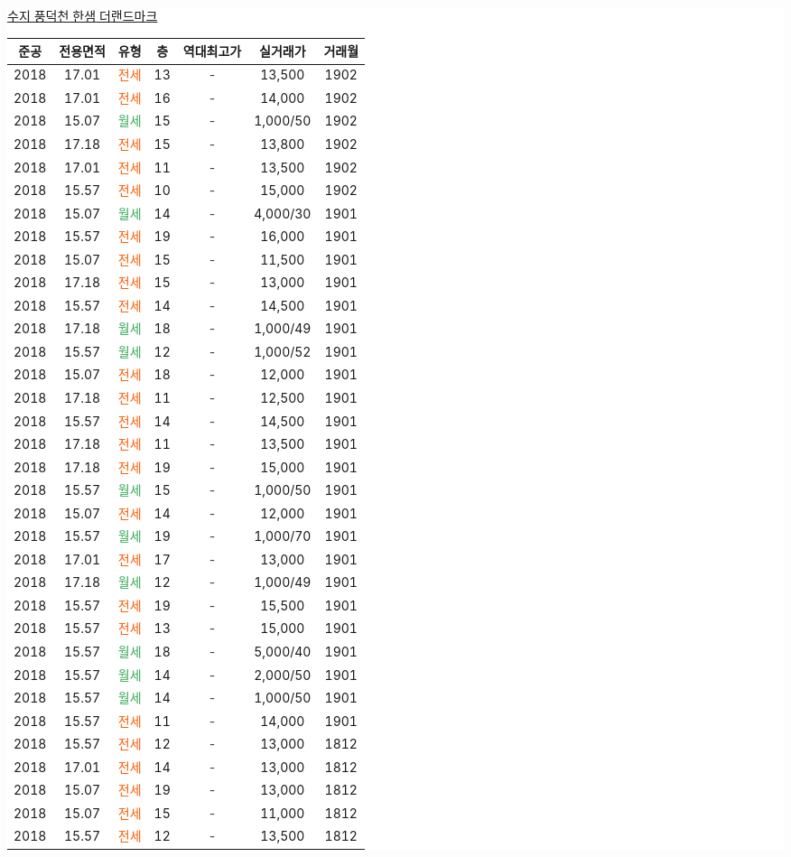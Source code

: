 [수지 풍덕천 한샘 더랜드마크](https://search.naver.com/search.naver?query=%EA%B2%BD%EA%B8%B0%EB%8F%84+%EC%9A%A9%EC%9D%B8%EC%8B%9C+%EC%88%98%EC%A7%80%EA%B5%AC+%ED%92%8D%EB%8D%95%EC%B2%9C%EB%8F%99+%EC%88%98%EC%A7%80+%ED%92%8D%EB%8D%95%EC%B2%9C+%ED%95%9C%EC%83%98+%EB%8D%94%EB%9E%9C%EB%93%9C%EB%A7%88%ED%81%AC)

|준공|전용면적|유형|층|역대최고가|실거래가|거래월|
|:---:|:---:|:---:|:---:|:---:|:---:|:---:|
|2018|17.01|<span style="color:#ff5a00">전세</span>|13|<span style="color:#444444">-</span>|13,500|1902|
|2018|17.01|<span style="color:#ff5a00">전세</span>|16|<span style="color:#444444">-</span>|14,000|1902|
|2018|15.07|<span style="color:#34a853">월세</span>|15|<span style="color:#444444">-</span>|1,000/50|1902|
|2018|17.18|<span style="color:#ff5a00">전세</span>|15|<span style="color:#444444">-</span>|13,800|1902|
|2018|17.01|<span style="color:#ff5a00">전세</span>|11|<span style="color:#444444">-</span>|13,500|1902|
|2018|15.57|<span style="color:#ff5a00">전세</span>|10|<span style="color:#444444">-</span>|15,000|1902|
|2018|15.07|<span style="color:#34a853">월세</span>|14|<span style="color:#444444">-</span>|4,000/30|1901|
|2018|15.57|<span style="color:#ff5a00">전세</span>|19|<span style="color:#444444">-</span>|16,000|1901|
|2018|15.07|<span style="color:#ff5a00">전세</span>|15|<span style="color:#444444">-</span>|11,500|1901|
|2018|17.18|<span style="color:#ff5a00">전세</span>|15|<span style="color:#444444">-</span>|13,000|1901|
|2018|15.57|<span style="color:#ff5a00">전세</span>|14|<span style="color:#444444">-</span>|14,500|1901|
|2018|17.18|<span style="color:#34a853">월세</span>|18|<span style="color:#444444">-</span>|1,000/49|1901|
|2018|15.57|<span style="color:#34a853">월세</span>|12|<span style="color:#444444">-</span>|1,000/52|1901|
|2018|15.07|<span style="color:#ff5a00">전세</span>|18|<span style="color:#444444">-</span>|12,000|1901|
|2018|17.18|<span style="color:#ff5a00">전세</span>|11|<span style="color:#444444">-</span>|12,500|1901|
|2018|15.57|<span style="color:#ff5a00">전세</span>|14|<span style="color:#444444">-</span>|14,500|1901|
|2018|17.18|<span style="color:#ff5a00">전세</span>|11|<span style="color:#444444">-</span>|13,500|1901|
|2018|17.18|<span style="color:#ff5a00">전세</span>|19|<span style="color:#444444">-</span>|15,000|1901|
|2018|15.57|<span style="color:#34a853">월세</span>|15|<span style="color:#444444">-</span>|1,000/50|1901|
|2018|15.07|<span style="color:#ff5a00">전세</span>|14|<span style="color:#444444">-</span>|12,000|1901|
|2018|15.57|<span style="color:#34a853">월세</span>|19|<span style="color:#444444">-</span>|1,000/70|1901|
|2018|17.01|<span style="color:#ff5a00">전세</span>|17|<span style="color:#444444">-</span>|13,000|1901|
|2018|17.18|<span style="color:#34a853">월세</span>|12|<span style="color:#444444">-</span>|1,000/49|1901|
|2018|15.57|<span style="color:#ff5a00">전세</span>|19|<span style="color:#444444">-</span>|15,500|1901|
|2018|15.57|<span style="color:#ff5a00">전세</span>|13|<span style="color:#444444">-</span>|15,000|1901|
|2018|15.57|<span style="color:#34a853">월세</span>|18|<span style="color:#444444">-</span>|5,000/40|1901|
|2018|15.57|<span style="color:#34a853">월세</span>|14|<span style="color:#444444">-</span>|2,000/50|1901|
|2018|15.57|<span style="color:#34a853">월세</span>|14|<span style="color:#444444">-</span>|1,000/50|1901|
|2018|15.57|<span style="color:#ff5a00">전세</span>|11|<span style="color:#444444">-</span>|14,000|1901|
|2018|15.57|<span style="color:#ff5a00">전세</span>|12|<span style="color:#444444">-</span>|13,000|1812|
|2018|17.01|<span style="color:#ff5a00">전세</span>|14|<span style="color:#444444">-</span>|13,000|1812|
|2018|15.07|<span style="color:#ff5a00">전세</span>|19|<span style="color:#444444">-</span>|13,000|1812|
|2018|15.07|<span style="color:#ff5a00">전세</span>|15|<span style="color:#444444">-</span>|11,000|1812|
|2018|15.57|<span style="color:#ff5a00">전세</span>|12|<span style="color:#444444">-</span>|13,500|1812|